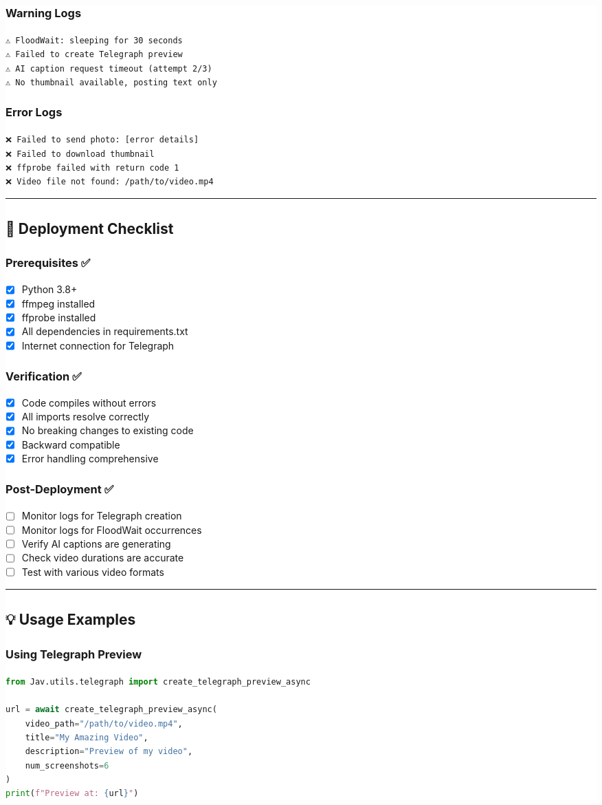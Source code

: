 ### Warning Logs
```
⚠️ FloodWait: sleeping for 30 seconds
⚠️ Failed to create Telegraph preview
⚠️ AI caption request timeout (attempt 2/3)
⚠️ No thumbnail available, posting text only
```

### Error Logs
```
❌ Failed to send photo: [error details]
❌ Failed to download thumbnail
❌ ffprobe failed with return code 1
❌ Video file not found: /path/to/video.mp4
```

---

## 🚀 Deployment Checklist

### Prerequisites ✅
- [x] Python 3.8+
- [x] ffmpeg installed
- [x] ffprobe installed
- [x] All dependencies in requirements.txt
- [x] Internet connection for Telegraph

### Verification ✅
- [x] Code compiles without errors
- [x] All imports resolve correctly
- [x] No breaking changes to existing code
- [x] Backward compatible
- [x] Error handling comprehensive

### Post-Deployment ✅
- [ ] Monitor logs for Telegraph creation
- [ ] Monitor logs for FloodWait occurrences
- [ ] Verify AI captions are generating
- [ ] Check video durations are accurate
- [ ] Test with various video formats

---

## 💡 Usage Examples

### Using Telegraph Preview
```python
from Jav.utils.telegraph import create_telegraph_preview_async

url = await create_telegraph_preview_async(
    video_path="/path/to/video.mp4",
    title="My Amazing Video",
    description="Preview of my video",
    num_screenshots=6
)
print(f"Preview at: {url}")
```
